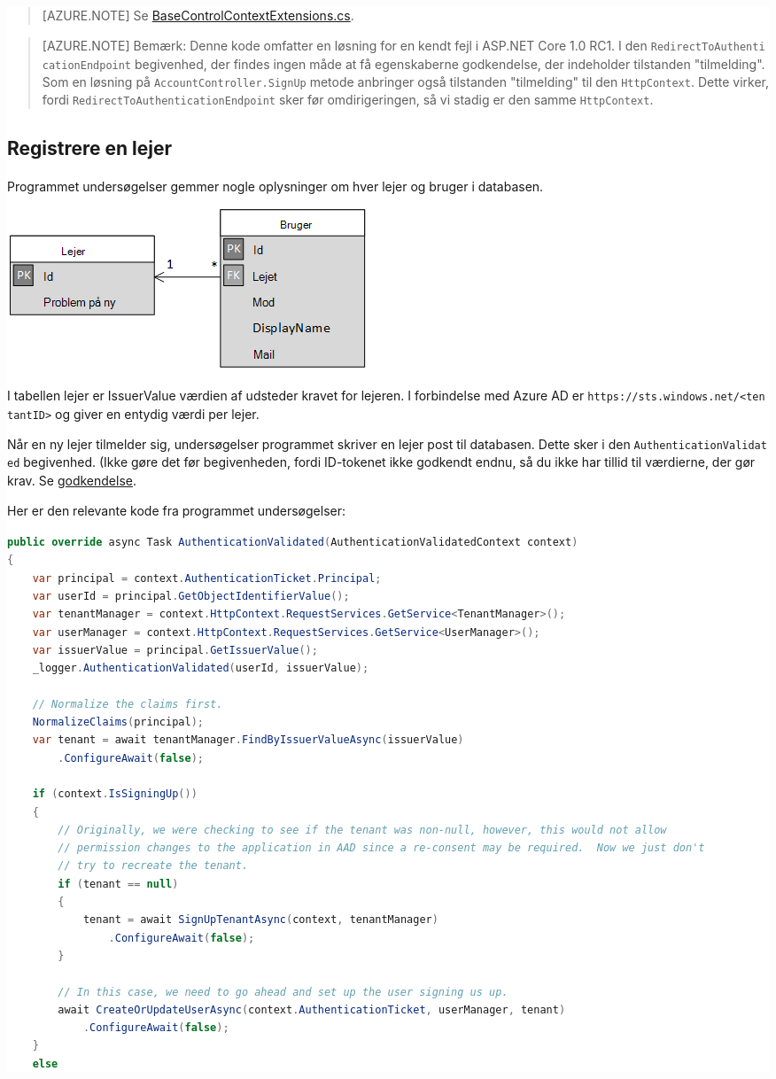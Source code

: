> [AZURE.NOTE] Se [BaseControlContextExtensions.cs].

> [AZURE.NOTE] Bemærk: Denne kode omfatter en løsning for en kendt fejl i ASP.NET Core 1.0 RC1. I den `RedirectToAuthenticationEndpoint` begivenhed, der findes ingen måde at få egenskaberne godkendelse, der indeholder tilstanden "tilmelding". Som en løsning på `AccountController.SignUp` metode anbringer også tilstanden "tilmelding" til den `HttpContext`. Dette virker, fordi `RedirectToAuthenticationEndpoint` sker før omdirigeringen, så vi stadig er den samme `HttpContext`.

## <a name="registering-a-tenant"></a>Registrere en lejer

Programmet undersøgelser gemmer nogle oplysninger om hver lejer og bruger i databasen.

![Lejer tabel](media/guidance-multitenant-identity/tenant-table.png)

I tabellen lejer er IssuerValue værdien af udsteder kravet for lejeren. I forbindelse med Azure AD er `https://sts.windows.net/<tentantID>` og giver en entydig værdi per lejer.

Når en ny lejer tilmelder sig, undersøgelser programmet skriver en lejer post til databasen. Dette sker i den `AuthenticationValidated` begivenhed. (Ikke gøre det før begivenheden, fordi ID-tokenet ikke godkendt endnu, så du ikke har tillid til værdierne, der gør krav. Se [godkendelse].

Her er den relevante kode fra programmet undersøgelser:

```csharp
public override async Task AuthenticationValidated(AuthenticationValidatedContext context)
{
    var principal = context.AuthenticationTicket.Principal;
    var userId = principal.GetObjectIdentifierValue();
    var tenantManager = context.HttpContext.RequestServices.GetService<TenantManager>();
    var userManager = context.HttpContext.RequestServices.GetService<UserManager>();
    var issuerValue = principal.GetIssuerValue();
    _logger.AuthenticationValidated(userId, issuerValue);

    // Normalize the claims first.
    NormalizeClaims(principal);
    var tenant = await tenantManager.FindByIssuerValueAsync(issuerValue)
        .ConfigureAwait(false);

    if (context.IsSigningUp())
    {
        // Originally, we were checking to see if the tenant was non-null, however, this would not allow
        // permission changes to the application in AAD since a re-consent may be required.  Now we just don't
        // try to recreate the tenant.
        if (tenant == null)
        {
            tenant = await SignUpTenantAsync(context, tenantManager)
                .ConfigureAwait(false);
        }

        // In this case, we need to go ahead and set up the user signing us up.
        await CreateOrUpdateUserAsync(context.AuthenticationTicket, userManager, tenant)
            .ConfigureAwait(false);
    }
    else
```

[app roles]: guidance-multitenant-identity-app-roles.md
[Tailspin]: guidance-multitenant-identity-tailspin.md
[en del af en serie]: guidance-multitenant-identity.md
[AccountController]: https://github.com/Azure-Samples/guidance-identity-management-for-multitenant-apps/blob/master/src/Tailspin.Surveys.Web/Controllers/AccountController.cs
[stat]: http://openid.net/specs/openid-connect-core-1_0.html#AuthRequest
[SurveyAuthenticationEvents.cs]: https://github.com/Azure-Samples/guidance-identity-management-for-multitenant-apps/blob/master/src/Tailspin.Surveys.Web/Security/SurveyAuthenticationEvents.cs
[BaseControlContextExtensions.cs]: https://github.com/Azure-Samples/guidance-identity-management-for-multitenant-apps/blob/master/src/Tailspin.Surveys.Web/Security/BaseControlContextExtensions.cs
[Godkendelse]: guidance-multitenant-identity-authenticate.md
[SignUpTenantAsync]: https://github.com/Azure-Samples/guidance-identity-management-for-multitenant-apps/blob/master/src/Tailspin.Surveys.Web/Security/SurveyAuthenticationEvents.cs
[Northwind]: https://github.com/Azure-Samples/guidance-identity-management-for-multitenant-apps